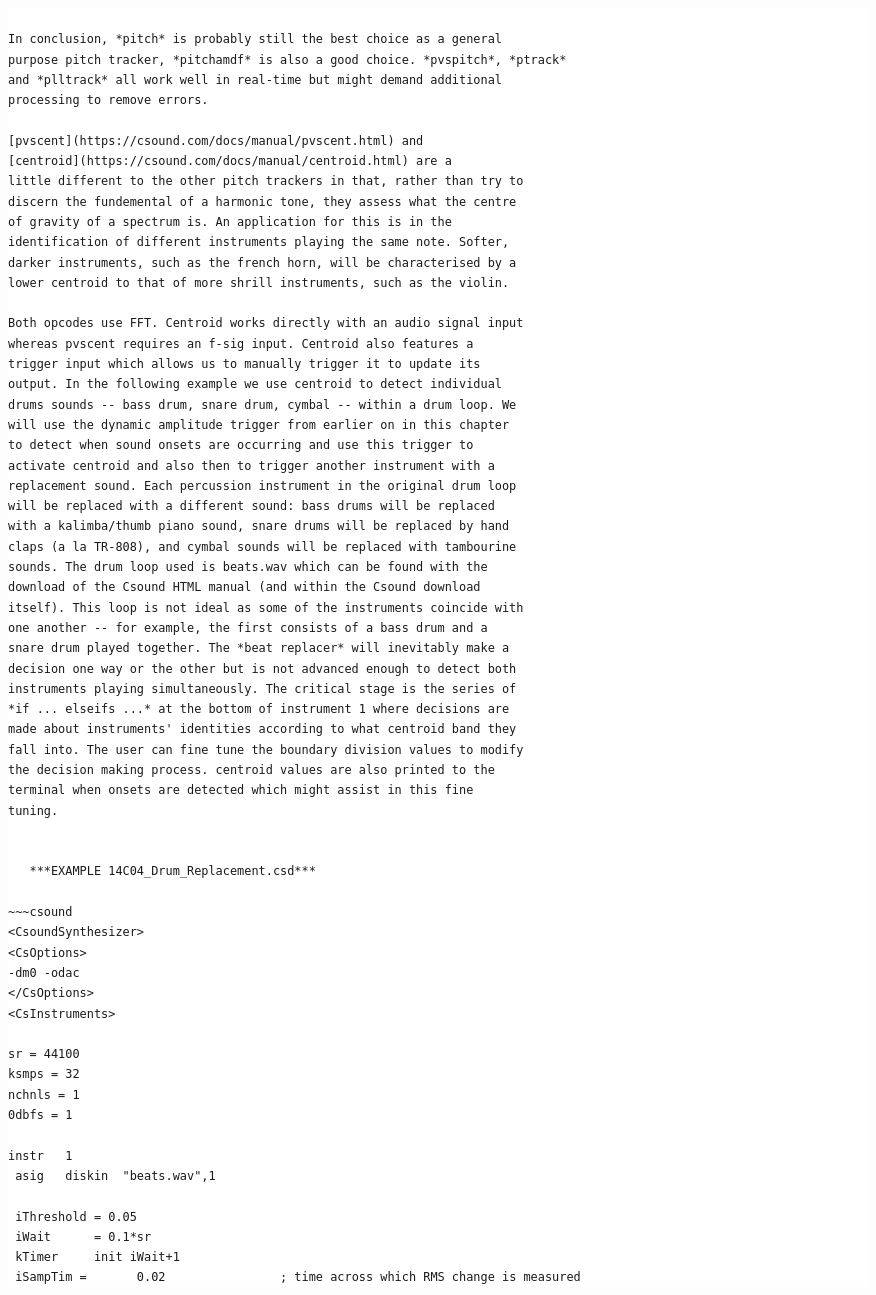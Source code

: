 ~~~csound

In conclusion, *pitch* is probably still the best choice as a general
purpose pitch tracker, *pitchamdf* is also a good choice. *pvspitch*, *ptrack*
and *plltrack* all work well in real-time but might demand additional
processing to remove errors.

[pvscent](https://csound.com/docs/manual/pvscent.html) and
[centroid](https://csound.com/docs/manual/centroid.html) are a
little different to the other pitch trackers in that, rather than try to
discern the fundemental of a harmonic tone, they assess what the centre
of gravity of a spectrum is. An application for this is in the
identification of different instruments playing the same note. Softer,
darker instruments, such as the french horn, will be characterised by a
lower centroid to that of more shrill instruments, such as the violin.

Both opcodes use FFT. Centroid works directly with an audio signal input
whereas pvscent requires an f-sig input. Centroid also features a
trigger input which allows us to manually trigger it to update its
output. In the following example we use centroid to detect individual
drums sounds -- bass drum, snare drum, cymbal -- within a drum loop. We
will use the dynamic amplitude trigger from earlier on in this chapter
to detect when sound onsets are occurring and use this trigger to
activate centroid and also then to trigger another instrument with a
replacement sound. Each percussion instrument in the original drum loop
will be replaced with a different sound: bass drums will be replaced
with a kalimba/thumb piano sound, snare drums will be replaced by hand
claps (a la TR-808), and cymbal sounds will be replaced with tambourine
sounds. The drum loop used is beats.wav which can be found with the
download of the Csound HTML manual (and within the Csound download
itself). This loop is not ideal as some of the instruments coincide with
one another -- for example, the first consists of a bass drum and a
snare drum played together. The *beat replacer* will inevitably make a
decision one way or the other but is not advanced enough to detect both
instruments playing simultaneously. The critical stage is the series of
*if ... elseifs ...* at the bottom of instrument 1 where decisions are
made about instruments' identities according to what centroid band they
fall into. The user can fine tune the boundary division values to modify
the decision making process. centroid values are also printed to the
terminal when onsets are detected which might assist in this fine
tuning.


   ***EXAMPLE 14C04_Drum_Replacement.csd***

~~~csound
<CsoundSynthesizer>
<CsOptions>
-dm0 -odac
</CsOptions>
<CsInstruments>

sr = 44100
ksmps = 32
nchnls = 1
0dbfs = 1

instr   1
 asig   diskin  "beats.wav",1

 iThreshold = 0.05
 iWait      = 0.1*sr
 kTimer     init iWait+1
 iSampTim =       0.02                ; time across which RMS change is measured
~~~